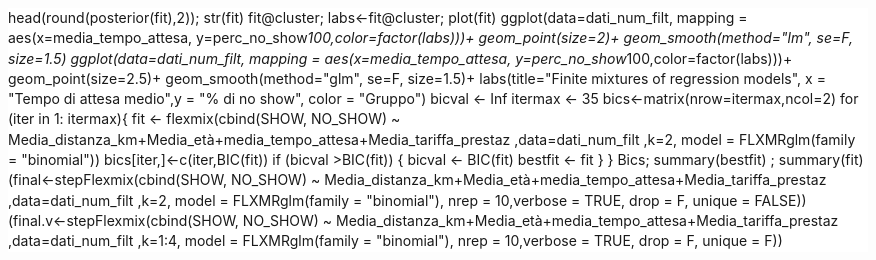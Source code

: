 
head(round(posterior(fit),2));  str(fit)
fit@cluster;  labs<-fit@cluster;   plot(fit)
ggplot(data=dati_num_filt, mapping = aes(x=media_tempo_attesa, y=perc_no_show*100,color=factor(labs)))+
  geom_point(size=2)+ 
  geom_smooth(method="lm", se=F, size=1.5)
ggplot(data=dati_num_filt, mapping = aes(x=media_tempo_attesa, y=perc_no_show*100,color=factor(labs)))+
  geom_point(size=2.5)+ 
  geom_smooth(method="glm", se=F, size=1.5)+
  labs(title="Finite mixtures of regression models",
       x = "Tempo di attesa medio",y = "% di no show", color = "Gruppo")
bicval <- Inf
itermax <- 35
bics<-matrix(nrow=itermax,ncol=2)
for (iter in 1: itermax){
  fit <- flexmix(cbind(SHOW, NO_SHOW) ~ Media_distanza_km+Media_età+media_tempo_attesa+Media_tariffa_prestaz ,data=dati_num_filt ,k=2, model = FLXMRglm(family = "binomial"))
  bics[iter,]<-c(iter,BIC(fit))
  if (bicval >BIC(fit))
  {
    bicval <- BIC(fit)
    bestfit <- fit
  }
}
Bics;  summary(bestfit) ; summary(fit)
(final<-stepFlexmix(cbind(SHOW, NO_SHOW) ~ Media_distanza_km+Media_età+media_tempo_attesa+Media_tariffa_prestaz ,data=dati_num_filt ,k=2, model = FLXMRglm(family = "binomial"),
                    nrep = 10,verbose = TRUE, drop = F, unique = FALSE))
(final.v<-stepFlexmix(cbind(SHOW, NO_SHOW) ~ Media_distanza_km+Media_età+media_tempo_attesa+Media_tariffa_prestaz ,data=dati_num_filt ,k=1:4, model = FLXMRglm(family = "binomial"),
                      nrep = 10,verbose = TRUE, drop = F, unique = F))
